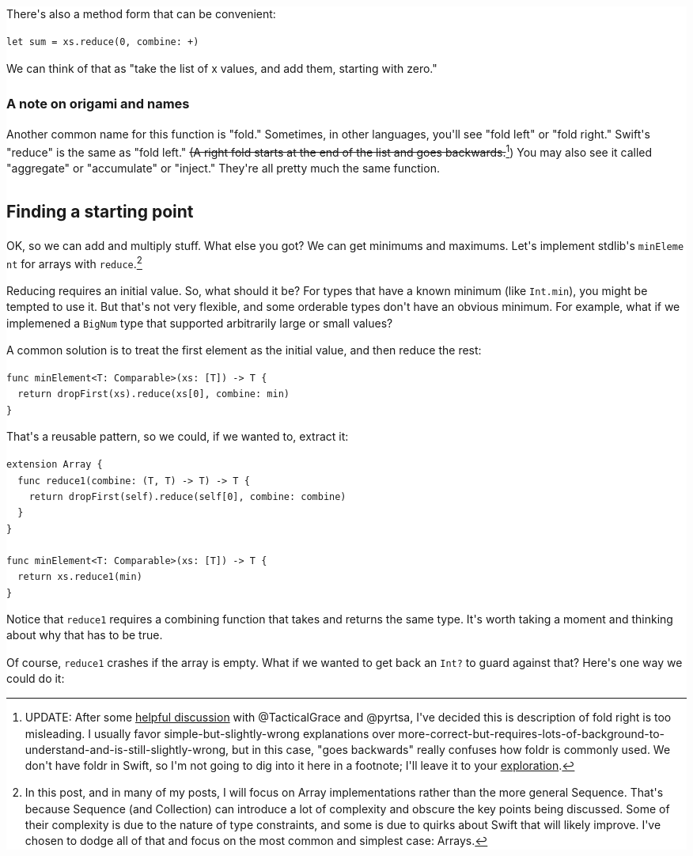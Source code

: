 There's also a method form that can be convenient:

    let sum = xs.reduce(0, combine: +)

We can think of that as "take the list of x values, and add them, starting with
zero."


### A note on origami and names

Another common name for this function is "fold." Sometimes, in other languages,
you'll see "fold left" or "fold right." Swift's "reduce" is the same as "fold
left." <strike>(A right fold starts at the end of the list and goes 
backwards.</strike>[^lazy]) You may also see it called "aggregate" or
"accumulate" or "inject." They're all pretty much the same function.

[^lazy]: UPDATE: After some [helpful discussion](https://twitter.com/cocoaphony/status/511339551915511808) with @TacticalGrace and @pyrtsa, I've decided this is description of fold right is too misleading. I usually favor simple-but-slightly-wrong explanations over more-correct-but-requires-lots-of-background-to-understand-and-is-still-slightly-wrong, but in this case, "goes backwards" really confuses how foldr is commonly used. We don't have foldr in Swift, so I'm not going to dig into it here in a footnote; I'll leave it to your [exploration](https://en.wikipedia.org/wiki/Fold_%28higher-order_function%29).

## Finding a starting point

OK, so we can add and multiply stuff. What else you got? We can get minimums and
maximums. Let's implement stdlib's `minElement` for arrays with
`reduce`.[^array]

[^array]: In this post, and in many of my posts, I will focus on Array implementations rather than the more general Sequence. That's because Sequence (and Collection) can introduce a lot of complexity and obscure the key points being discussed. Some of their complexity is due to the nature of type constraints, and some is due to quirks about Swift that will likely improve. I've chosen to dodge all of that and focus on the most common and simplest case: Arrays.

Reducing requires an initial value. So, what should it be? For types that have a
known minimum (like `Int.min`), you might be tempted to use it. But that's not
very flexible, and some orderable types don't have an obvious minimum. For
example, what if we implemened a `BigNum` type that supported arbitrarily large
or small values?

A common solution is to treat the first element as the initial value, and then
reduce the rest:

    func minElement<T: Comparable>(xs: [T]) -> T {
      return dropFirst(xs).reduce(xs[0], combine: min)
    }

That's a reusable pattern, so we could, if we wanted to, extract it:

```
extension Array {
  func reduce1(combine: (T, T) -> T) -> T {
    return dropFirst(self).reduce(self[0], combine: combine)
  }
}

func minElement<T: Comparable>(xs: [T]) -> T {
  return xs.reduce1(min)
}
```

Notice that `reduce1` requires a combining function that takes and returns the
same type. It's worth taking a moment and thinking about why that has to be
true.

Of course, `reduce1` crashes if the array is empty. What if we wanted to get
back an `Int?` to guard against that? Here's one way we could do it:


[^leftright]: If you're familiar with Haskell, you may know that `map` is usually implemented as a `foldr`, while this is a `foldl`. That's just for performance. In Haskell, list prepending (`:`) is much faster than appending (`++`). In Swift, array appending is the faster operation. So `foldr` is common in Haskell, but isn't even in Swift stdlib. Keep this in mind when translating Haskell algorithms to Swift. Haskell often walks lists backwards for performance reasons. It's more natural in Swift to walk them forward.